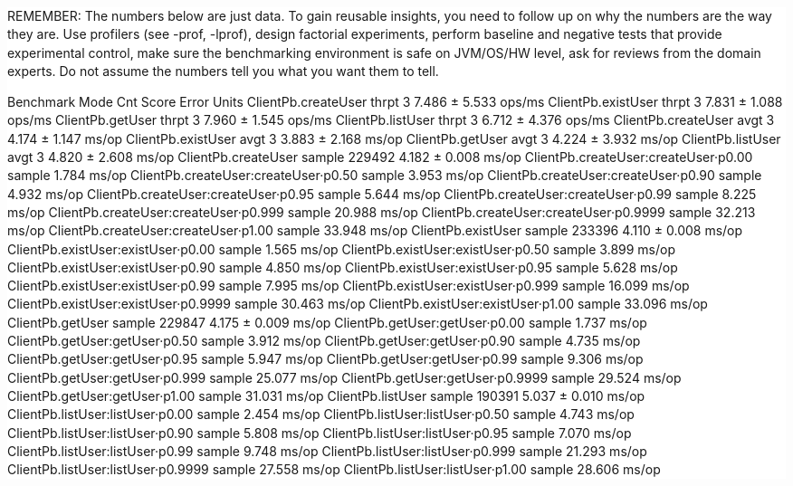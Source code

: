 REMEMBER: The numbers below are just data. To gain reusable insights, you need to follow up on
why the numbers are the way they are. Use profilers (see -prof, -lprof), design factorial
experiments, perform baseline and negative tests that provide experimental control, make sure
the benchmarking environment is safe on JVM/OS/HW level, ask for reviews from the domain experts.
Do not assume the numbers tell you what you want them to tell.

Benchmark                                 Mode     Cnt   Score   Error   Units
ClientPb.createUser                      thrpt       3   7.486 ± 5.533  ops/ms
ClientPb.existUser                       thrpt       3   7.831 ± 1.088  ops/ms
ClientPb.getUser                         thrpt       3   7.960 ± 1.545  ops/ms
ClientPb.listUser                        thrpt       3   6.712 ± 4.376  ops/ms
ClientPb.createUser                       avgt       3   4.174 ± 1.147   ms/op
ClientPb.existUser                        avgt       3   3.883 ± 2.168   ms/op
ClientPb.getUser                          avgt       3   4.224 ± 3.932   ms/op
ClientPb.listUser                         avgt       3   4.820 ± 2.608   ms/op
ClientPb.createUser                     sample  229492   4.182 ± 0.008   ms/op
ClientPb.createUser:createUser·p0.00    sample           1.784           ms/op
ClientPb.createUser:createUser·p0.50    sample           3.953           ms/op
ClientPb.createUser:createUser·p0.90    sample           4.932           ms/op
ClientPb.createUser:createUser·p0.95    sample           5.644           ms/op
ClientPb.createUser:createUser·p0.99    sample           8.225           ms/op
ClientPb.createUser:createUser·p0.999   sample          20.988           ms/op
ClientPb.createUser:createUser·p0.9999  sample          32.213           ms/op
ClientPb.createUser:createUser·p1.00    sample          33.948           ms/op
ClientPb.existUser                      sample  233396   4.110 ± 0.008   ms/op
ClientPb.existUser:existUser·p0.00      sample           1.565           ms/op
ClientPb.existUser:existUser·p0.50      sample           3.899           ms/op
ClientPb.existUser:existUser·p0.90      sample           4.850           ms/op
ClientPb.existUser:existUser·p0.95      sample           5.628           ms/op
ClientPb.existUser:existUser·p0.99      sample           7.995           ms/op
ClientPb.existUser:existUser·p0.999     sample          16.099           ms/op
ClientPb.existUser:existUser·p0.9999    sample          30.463           ms/op
ClientPb.existUser:existUser·p1.00      sample          33.096           ms/op
ClientPb.getUser                        sample  229847   4.175 ± 0.009   ms/op
ClientPb.getUser:getUser·p0.00          sample           1.737           ms/op
ClientPb.getUser:getUser·p0.50          sample           3.912           ms/op
ClientPb.getUser:getUser·p0.90          sample           4.735           ms/op
ClientPb.getUser:getUser·p0.95          sample           5.947           ms/op
ClientPb.getUser:getUser·p0.99          sample           9.306           ms/op
ClientPb.getUser:getUser·p0.999         sample          25.077           ms/op
ClientPb.getUser:getUser·p0.9999        sample          29.524           ms/op
ClientPb.getUser:getUser·p1.00          sample          31.031           ms/op
ClientPb.listUser                       sample  190391   5.037 ± 0.010   ms/op
ClientPb.listUser:listUser·p0.00        sample           2.454           ms/op
ClientPb.listUser:listUser·p0.50        sample           4.743           ms/op
ClientPb.listUser:listUser·p0.90        sample           5.808           ms/op
ClientPb.listUser:listUser·p0.95        sample           7.070           ms/op
ClientPb.listUser:listUser·p0.99        sample           9.748           ms/op
ClientPb.listUser:listUser·p0.999       sample          21.293           ms/op
ClientPb.listUser:listUser·p0.9999      sample          27.558           ms/op
ClientPb.listUser:listUser·p1.00        sample          28.606           ms/op
